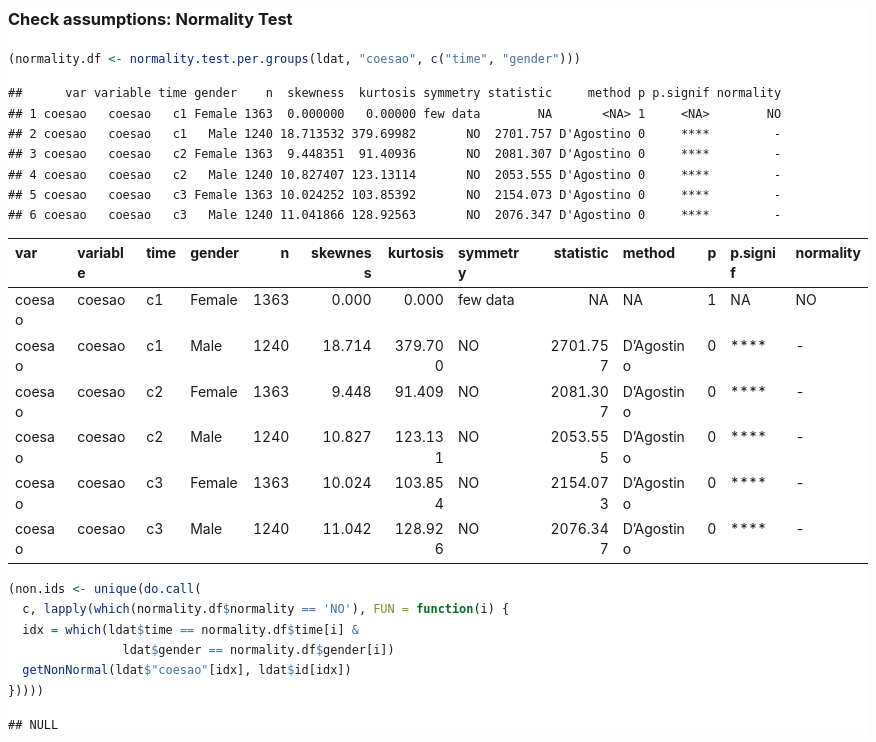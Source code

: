 ### Check assumptions: Normality Test

``` r
(normality.df <- normality.test.per.groups(ldat, "coesao", c("time", "gender")))
```

    ##      var variable time gender    n  skewness  kurtosis symmetry statistic     method p p.signif normality
    ## 1 coesao   coesao   c1 Female 1363  0.000000   0.00000 few data        NA       <NA> 1     <NA>        NO
    ## 2 coesao   coesao   c1   Male 1240 18.713532 379.69982       NO  2701.757 D'Agostino 0     ****         -
    ## 3 coesao   coesao   c2 Female 1363  9.448351  91.40936       NO  2081.307 D'Agostino 0     ****         -
    ## 4 coesao   coesao   c2   Male 1240 10.827407 123.13114       NO  2053.555 D'Agostino 0     ****         -
    ## 5 coesao   coesao   c3 Female 1363 10.024252 103.85392       NO  2154.073 D'Agostino 0     ****         -
    ## 6 coesao   coesao   c3   Male 1240 11.041866 128.92563       NO  2076.347 D'Agostino 0     ****         -

| var    | variable | time | gender |    n | skewness | kurtosis | symmetry | statistic | method     |   p | p.signif | normality |
|:-------|:---------|:-----|:-------|-----:|---------:|---------:|:---------|----------:|:-----------|----:|:---------|:----------|
| coesao | coesao   | c1   | Female | 1363 |    0.000 |    0.000 | few data |        NA | NA         |   1 | NA       | NO        |
| coesao | coesao   | c1   | Male   | 1240 |   18.714 |  379.700 | NO       |  2701.757 | D’Agostino |   0 | \*\*\*\* | \-        |
| coesao | coesao   | c2   | Female | 1363 |    9.448 |   91.409 | NO       |  2081.307 | D’Agostino |   0 | \*\*\*\* | \-        |
| coesao | coesao   | c2   | Male   | 1240 |   10.827 |  123.131 | NO       |  2053.555 | D’Agostino |   0 | \*\*\*\* | \-        |
| coesao | coesao   | c3   | Female | 1363 |   10.024 |  103.854 | NO       |  2154.073 | D’Agostino |   0 | \*\*\*\* | \-        |
| coesao | coesao   | c3   | Male   | 1240 |   11.042 |  128.926 | NO       |  2076.347 | D’Agostino |   0 | \*\*\*\* | \-        |

``` r
(non.ids <- unique(do.call(
  c, lapply(which(normality.df$normality == 'NO'), FUN = function(i) {
  idx = which(ldat$time == normality.df$time[i] &
                ldat$gender == normality.df$gender[i])
  getNonNormal(ldat$"coesao"[idx], ldat$id[idx])
}))))
```

    ## NULL
